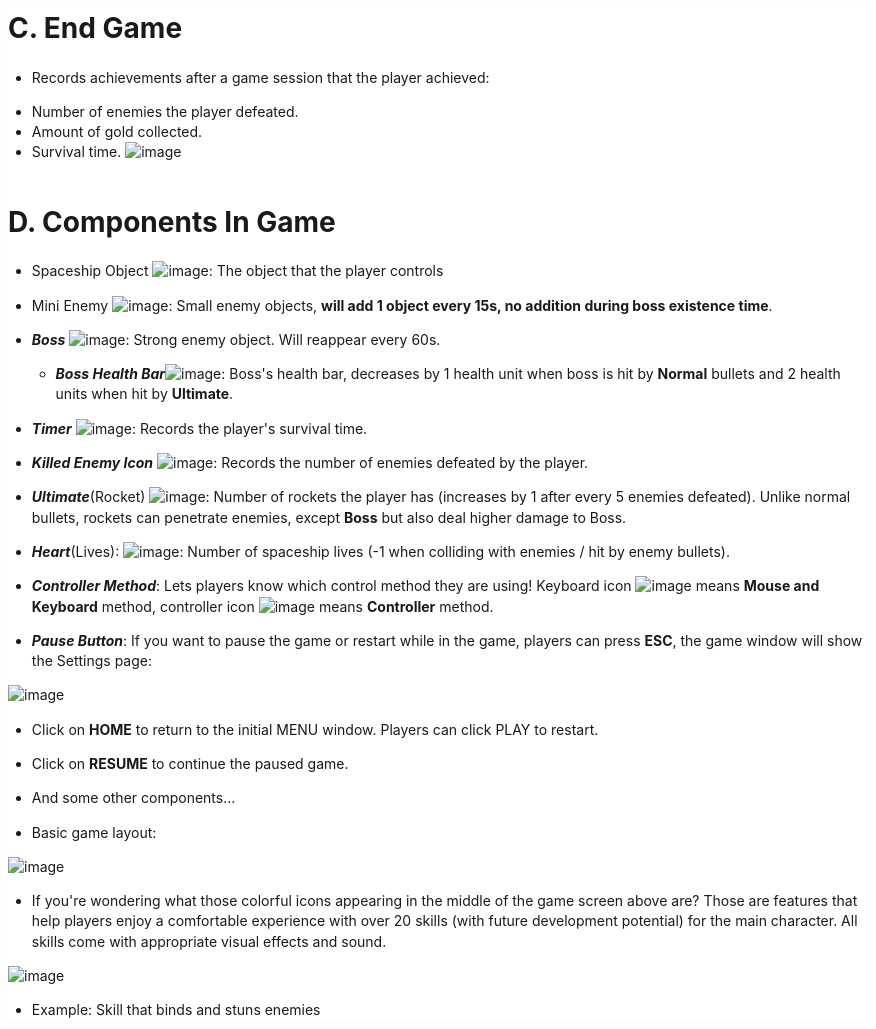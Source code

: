 # C. End Game
- Records achievements after a game session that the player achieved: 
+ Number of enemies the player defeated.
+ Amount of gold collected.
+ Survival time.
![image](./images/Readme/endgame.png)

# D. Components In Game

- Spaceship Object ![image](./images/Readme/tank.png): The object that the player controls 

- Mini Enemy ![image](./images/Readme/minienemy.png): Small enemy objects, **will add 1 object every 15s, no addition during boss existence time**.

- ***Boss*** ![image](./images/Readme/boss.png): Strong enemy object. Will reappear every 60s.

    - ***Boss Health Bar***![image](./images/Readme/0.png): Boss's health bar, decreases by 1 health unit when boss is hit by **Normal** bullets and 2 health units when hit by **Ultimate**.
    
- ***Timer*** ![image](./images/Readme/timer.png): Records the player's survival time.

- ***Killed Enemy Icon*** ![image](./images/Readme/killenemy.png): Records the number of enemies defeated by the player.

- ***Ultimate***(Rocket) ![image](./images/Backgrounds/rocket.png): Number of rockets the player has (increases by 1 after every 5 enemies defeated). Unlike normal bullets, rockets can penetrate enemies, except **Boss** but also deal higher damage to Boss.

- ***Heart***(Lives): ![image](./images//Backgrounds/heart.png): Number of spaceship lives (-1 when colliding with enemies / hit by enemy bullets).

- ***Controller Method***: Lets players know which control method they are using! Keyboard icon ![image](images/Readme/keyboard.png) means **Mouse and Keyboard** method, controller icon ![image](images/Readme/gamepad.png) means **Controller** method.

- ***Pause Button***: If you want to pause the game or restart while in the game, players can press **ESC**, the game window will show the Settings page:

![image](./images/Backgrounds/setting0.png)
- Click on **HOME** to return to the initial MENU window. Players can click PLAY to restart.
- Click on **RESUME** to continue the paused game.

- And some other components...

- Basic game layout:

![image](./images/Readme/coban.png)

- If you're wondering what those colorful icons appearing in the middle of the game screen above are? Those are features that help players enjoy a comfortable experience with over 20 skills (with future development potential) for the main character. All skills come with appropriate visual effects and sound.

![image](./images/Readme/expng.png)
- Example: Skill that binds and stuns enemies
